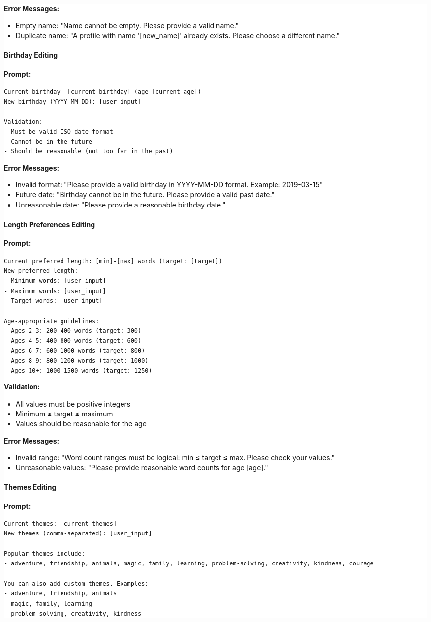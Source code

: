 **Error Messages:**
- Empty name: "Name cannot be empty. Please provide a valid name."
- Duplicate name: "A profile with name '[new_name]' already exists. Please choose a different name."

#### Birthday Editing
**Prompt:**
```
Current birthday: [current_birthday] (age [current_age])
New birthday (YYYY-MM-DD): [user_input]

Validation:
- Must be valid ISO date format
- Cannot be in the future
- Should be reasonable (not too far in the past)
```

**Error Messages:**
- Invalid format: "Please provide a valid birthday in YYYY-MM-DD format. Example: 2019-03-15"
- Future date: "Birthday cannot be in the future. Please provide a valid past date."
- Unreasonable date: "Please provide a reasonable birthday date."

#### Length Preferences Editing
**Prompt:**
```
Current preferred length: [min]-[max] words (target: [target])
New preferred length:
- Minimum words: [user_input]
- Maximum words: [user_input]
- Target words: [user_input]

Age-appropriate guidelines:
- Ages 2-3: 200-400 words (target: 300)
- Ages 4-5: 400-800 words (target: 600)
- Ages 6-7: 600-1000 words (target: 800)
- Ages 8-9: 800-1200 words (target: 1000)
- Ages 10+: 1000-1500 words (target: 1250)
```

**Validation:**
- All values must be positive integers
- Minimum ≤ target ≤ maximum
- Values should be reasonable for the age

**Error Messages:**
- Invalid range: "Word count ranges must be logical: min ≤ target ≤ max. Please check your values."
- Unreasonable values: "Please provide reasonable word counts for age [age]."

#### Themes Editing
**Prompt:**
```
Current themes: [current_themes]
New themes (comma-separated): [user_input]

Popular themes include:
- adventure, friendship, animals, magic, family, learning, problem-solving, creativity, kindness, courage

You can also add custom themes. Examples:
- adventure, friendship, animals
- magic, family, learning
- problem-solving, creativity, kindness
```
